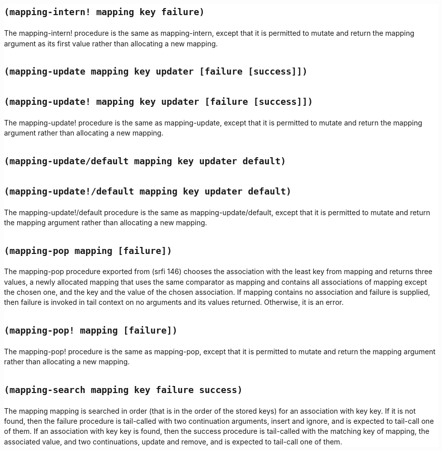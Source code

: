 ## `(mapping-intern! mapping key failure)`

The mapping-intern! procedure is the same as mapping-intern, except
that it is permitted to mutate and return the mapping argument as its
first value rather than allocating a new mapping.

## `(mapping-update mapping key updater [failure [success]])`

## `(mapping-update! mapping key updater [failure [success]])`

The mapping-update! procedure is the same as mapping-update, except
that it is permitted to mutate and return the mapping argument rather
than allocating a new mapping.

## `(mapping-update/default mapping key updater default)`

## `(mapping-update!/default mapping key updater default)`

The mapping-update!/default procedure is the same as
mapping-update/default, except that it is permitted to mutate and
return the mapping argument rather than allocating a new mapping.

## `(mapping-pop mapping [failure])`

The mapping-pop procedure exported from (srfi 146) chooses the
association with the least key from mapping and returns three values,
a newly allocated mapping that uses the same comparator as mapping and
contains all associations of mapping except the chosen one, and the
key and the value of the chosen association. If mapping contains no
association and failure is supplied, then failure is invoked in tail
context on no arguments and its values returned. Otherwise, it is an
error.

## `(mapping-pop! mapping [failure])`

The mapping-pop! procedure is the same as mapping-pop, except that it
is permitted to mutate and return the mapping argument rather than
allocating a new mapping.

## `(mapping-search mapping key failure success)`

The mapping mapping is searched in order (that is in the order of the
stored keys) for an association with key key. If it is not found, then
the failure procedure is tail-called with two continuation arguments,
insert and ignore, and is expected to tail-call one of them. If an
association with key key is found, then the success procedure is
tail-called with the matching key of mapping, the associated value,
and two continuations, update and remove, and is expected to tail-call
one of them.
